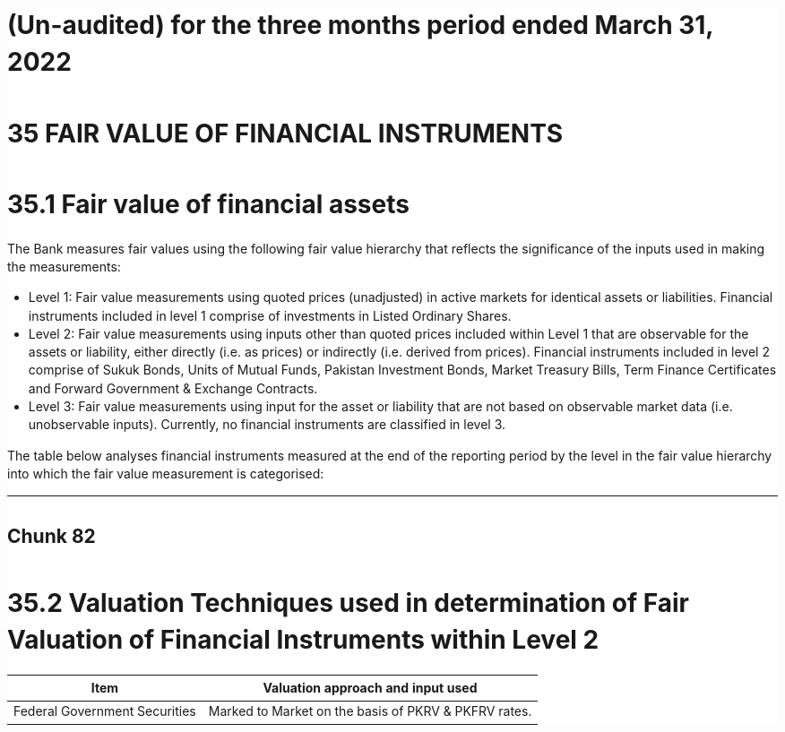 # (Un-audited) for the three months period ended March 31, 2022

# 35 FAIR VALUE OF FINANCIAL INSTRUMENTS

# 35.1 Fair value of financial assets

The Bank measures fair values using the following fair value hierarchy that reflects the significance of the inputs used in making the measurements:

- Level 1: Fair value measurements using quoted prices (unadjusted) in active markets for identical assets or liabilities. Financial instruments included in level 1 comprise of investments in Listed Ordinary Shares.
- Level 2: Fair value measurements using inputs other than quoted prices included within Level 1 that are observable for the assets or liability, either directly (i.e. as prices) or indirectly (i.e. derived from prices). Financial instruments included in level 2 comprise of Sukuk Bonds, Units of Mutual Funds, Pakistan Investment Bonds, Market Treasury Bills, Term Finance Certificates and Forward Government & Exchange Contracts.
- Level 3: Fair value measurements using input for the asset or liability that are not based on observable market data (i.e. unobservable inputs). Currently, no financial instruments are classified in level 3.

The table below analyses financial instruments measured at the end of the reporting period by the level in the fair value hierarchy into which the fair value measurement is categorised:

---

## Chunk 82

# 35.2 Valuation Techniques used in determination of Fair Valuation of Financial Instruments within Level 2

| Item                                           | Valuation approach and input used                                             |
| ---------------------------------------------- | ----------------------------------------------------------------------------- |
| Federal Government Securities                  | Marked to Market on the basis of PKRV & PKFRV rates.                          |
